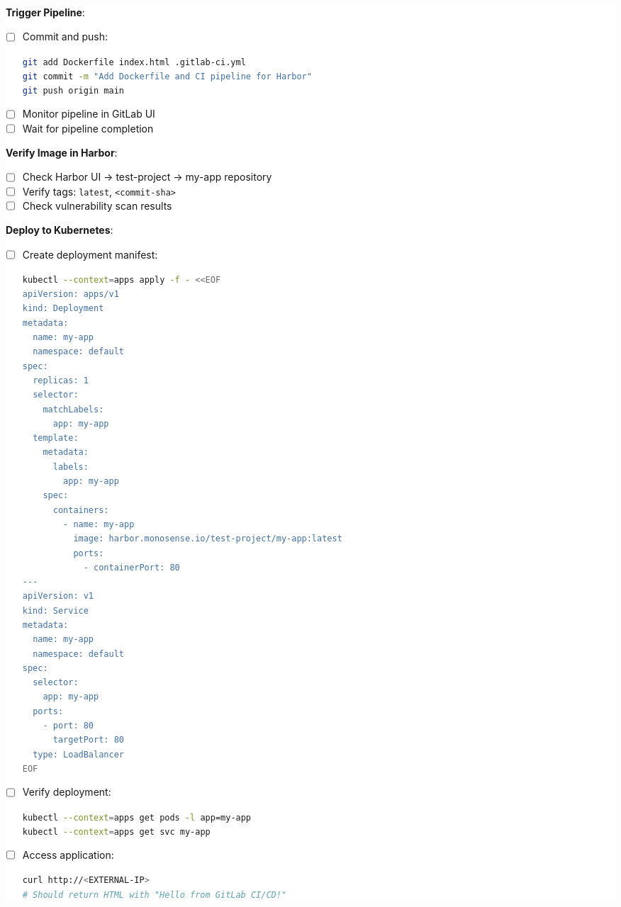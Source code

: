 **Trigger Pipeline**:
- [ ] Commit and push:
  ```bash
  git add Dockerfile index.html .gitlab-ci.yml
  git commit -m "Add Dockerfile and CI pipeline for Harbor"
  git push origin main
  ```
- [ ] Monitor pipeline in GitLab UI
- [ ] Wait for pipeline completion

**Verify Image in Harbor**:
- [ ] Check Harbor UI → test-project → my-app repository
- [ ] Verify tags: `latest`, `<commit-sha>`
- [ ] Check vulnerability scan results

**Deploy to Kubernetes**:
- [ ] Create deployment manifest:
  ```bash
  kubectl --context=apps apply -f - <<EOF
  apiVersion: apps/v1
  kind: Deployment
  metadata:
    name: my-app
    namespace: default
  spec:
    replicas: 1
    selector:
      matchLabels:
        app: my-app
    template:
      metadata:
        labels:
          app: my-app
      spec:
        containers:
          - name: my-app
            image: harbor.monosense.io/test-project/my-app:latest
            ports:
              - containerPort: 80
  ---
  apiVersion: v1
  kind: Service
  metadata:
    name: my-app
    namespace: default
  spec:
    selector:
      app: my-app
    ports:
      - port: 80
        targetPort: 80
    type: LoadBalancer
  EOF
  ```
- [ ] Verify deployment:
  ```bash
  kubectl --context=apps get pods -l app=my-app
  kubectl --context=apps get svc my-app
  ```
- [ ] Access application:
  ```bash
  curl http://<EXTERNAL-IP>
  # Should return HTML with "Hello from GitLab CI/CD!"
  ```
